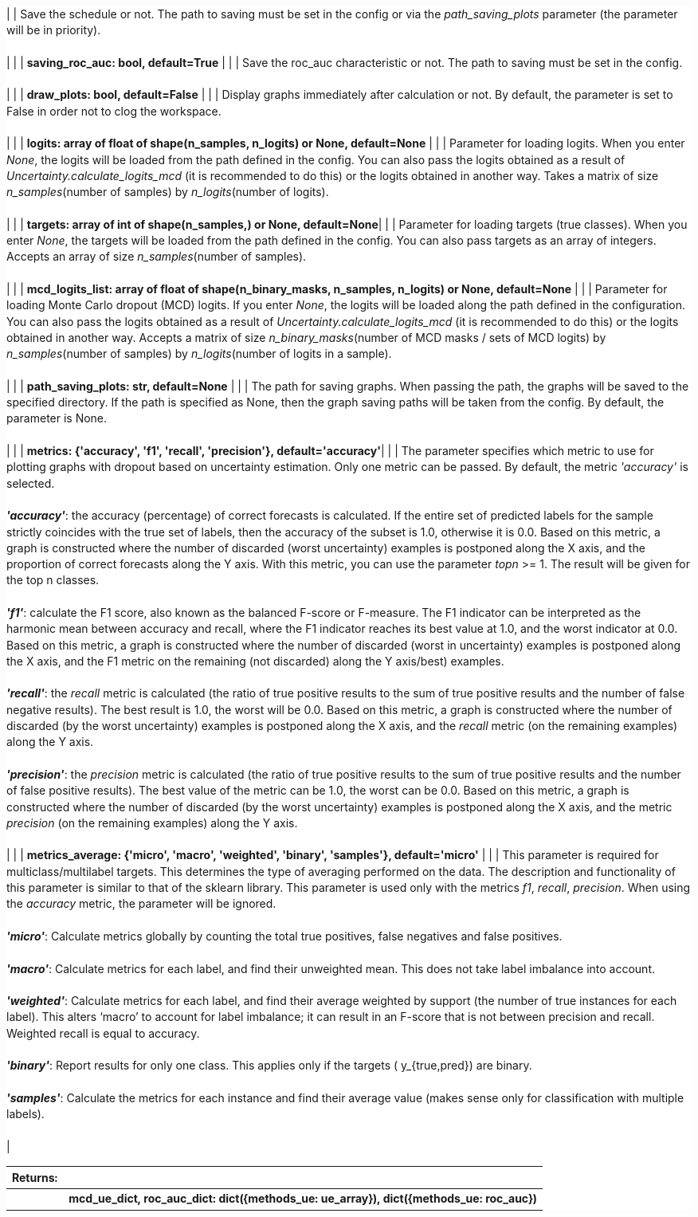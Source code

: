 |     | Save the schedule or not. The path to saving must be set in the config or via the *path_saving_plots* parameter (the parameter will be in priority). <br><br>|
|     | **saving_roc_auc: bool, default=True** |
|     | Save the roc_auc characteristic or not. The path to saving must be set in the config. <br><br>|
|     | **draw_plots: bool, default=False** |
|     | Display graphs immediately after calculation or not. By default, the parameter is set to False in order not to clog the workspace. <br><br> |
|     | **logits: array of float of shape(n_samples, n_logits) or None, default=None** |
|     | Parameter for loading logits. When you enter *None*, the logits will be loaded from the path defined in the config. You can also pass the logits obtained as a result of *Uncertainty.calculate_logits_mcd* (it is recommended to do this) or the logits obtained in another way. Takes a matrix of size *n_samples*(number of samples) by *n_logits*(number of logits). <br><br> |
|     | **targets: array of int of shape(n_samples,) or None, default=None**|
|     | Parameter for loading targets (true classes). When you enter *None*, the targets will be loaded from the path defined in the config. You can also pass targets as an array of integers. Accepts an array of size *n_samples*(number of samples). <br><br>|
|     | **mcd_logits_list: array of float of shape(n_binary_masks, n_samples, n_logits) or None, default=None** |
|     | Parameter for loading Monte Carlo dropout (MCD) logits. If you enter *None*, the logits will be loaded along the path defined in the configuration. You can also pass the logits obtained as a result of *Uncertainty.calculate_logits_mcd* (it is recommended to do this) or the logits obtained in another way. Accepts a matrix of size *n_binary_masks*(number of MCD masks / sets of MCD logits) by *n_samples*(number of samples) by *n_logits*(number of logits in a sample). <br><br> |
|     | **path_saving_plots: str, default=None** |
|     | The path for saving graphs. When passing the path, the graphs will be saved to the specified directory. If the path is specified as None, then the graph saving paths will be taken from the config. By default, the parameter is None. <br><br> |
|     | **metrics: {'accuracy', 'f1', 'recall', 'precision'}, default='accuracy'**|
|     | The parameter specifies which metric to use for plotting graphs with dropout based on uncertainty estimation. Only one metric can be passed. By default, the metric *'accuracy'* is selected. <br><br> ***'accuracy'***: the accuracy (percentage) of correct forecasts is calculated. If the entire set of predicted labels for the sample strictly coincides with the true set of labels, then the accuracy of the subset is 1.0, otherwise it is 0.0. Based on this metric, a graph is constructed where the number of discarded (worst uncertainty) examples is postponed along the X axis, and the proportion of correct forecasts along the Y axis. With this metric, you can use the parameter *topn* >= 1. The result will be given for the top n classes. <br><br>  ***'f1'***: calculate the F1 score, also known as the balanced F-score or F-measure. The F1 indicator can be interpreted as the harmonic mean between accuracy and recall, where the F1 indicator reaches its best value at 1.0, and the worst indicator at 0.0. Based on this metric, a graph is constructed where the number of discarded (worst in uncertainty) examples is postponed along the X axis, and the F1 metric on the remaining (not discarded) along the Y axis/best) examples. <br><br> ***'recall'***: the *recall* metric is calculated (the ratio of true positive results to the sum of true positive results and the number of false negative results). The best result is 1.0, the worst will be 0.0. Based on this metric, a graph is constructed where the number of discarded (by the worst uncertainty) examples is postponed along the X axis, and the *recall* metric (on the remaining examples) along the Y axis. <br><br> ***'precision'***: the *precision* metric is calculated (the ratio of true positive results to the sum of true positive results and the number of false positive results). The best value of the metric can be 1.0, the worst can be 0.0. Based on this metric, a graph is constructed where the number of discarded (by the worst uncertainty) examples is postponed along the X axis, and the metric *precision* (on the remaining examples) along the Y axis. <br><br> |
|     | **metrics_average: {'micro', 'macro', 'weighted', 'binary', 'samples'}, default='micro'** |
|     | This parameter is required for multiclass/multilabel targets. This determines the type of averaging performed on the data. The description and functionality of this parameter is similar to that of the sklearn library. This parameter is used only with the metrics *f1*, *recall*, *precision*. When using the *accuracy* metric, the parameter will be ignored. <br><br> ***'micro'***: Calculate metrics globally by counting the total true positives, false negatives and false positives. <br><br> ***'macro'***: Calculate metrics for each label, and find their unweighted mean. This does not take label imbalance into account. <br><br> ***'weighted'***: Calculate metrics for each label, and find their average weighted by support (the number of true instances for each label). This alters ‘macro’ to account for label imbalance; it can result in an F-score that is not between precision and recall. Weighted recall is equal to accuracy. <br><br> ***'binary'***: Report results for only one class. This applies only if the targets ( y_{true,pred}) are binary. <br><br> ***'samples'***: Calculate the metrics for each instance and find their average value (makes sense only for classification with multiple labels). <br><br>|

| Returns: |     |
|-----|-----|
|     | **mcd_ue_dict, roc_auc_dict: dict({methods_ue: ue_array}), dict({methods_ue: roc_auc})** |